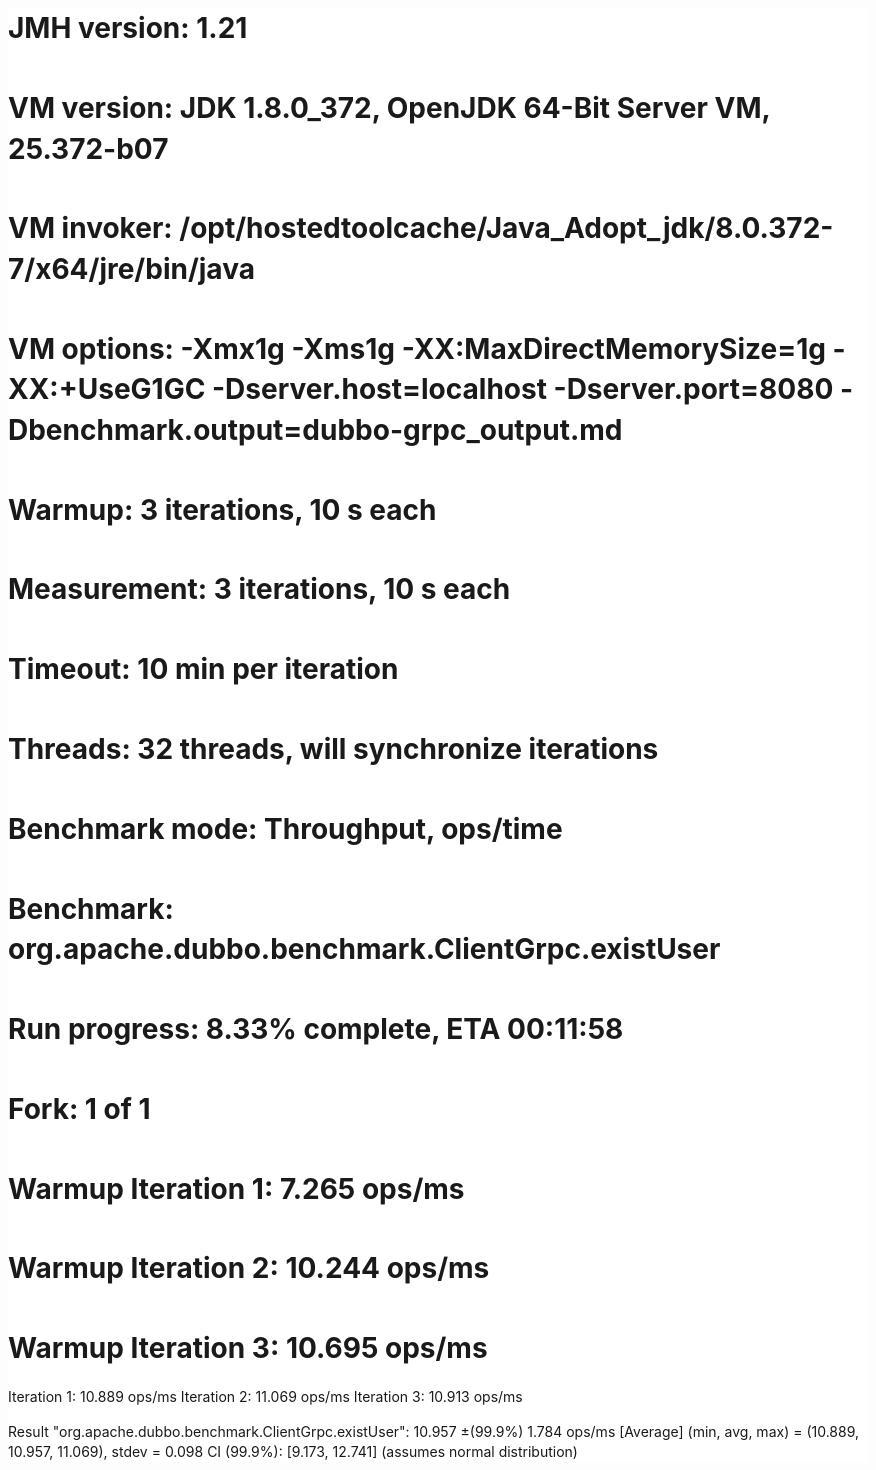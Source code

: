
# JMH version: 1.21
# VM version: JDK 1.8.0_372, OpenJDK 64-Bit Server VM, 25.372-b07
# VM invoker: /opt/hostedtoolcache/Java_Adopt_jdk/8.0.372-7/x64/jre/bin/java
# VM options: -Xmx1g -Xms1g -XX:MaxDirectMemorySize=1g -XX:+UseG1GC -Dserver.host=localhost -Dserver.port=8080 -Dbenchmark.output=dubbo-grpc_output.md
# Warmup: 3 iterations, 10 s each
# Measurement: 3 iterations, 10 s each
# Timeout: 10 min per iteration
# Threads: 32 threads, will synchronize iterations
# Benchmark mode: Throughput, ops/time
# Benchmark: org.apache.dubbo.benchmark.ClientGrpc.existUser

# Run progress: 8.33% complete, ETA 00:11:58
# Fork: 1 of 1
# Warmup Iteration   1: 7.265 ops/ms
# Warmup Iteration   2: 10.244 ops/ms
# Warmup Iteration   3: 10.695 ops/ms
Iteration   1: 10.889 ops/ms
Iteration   2: 11.069 ops/ms
Iteration   3: 10.913 ops/ms


Result "org.apache.dubbo.benchmark.ClientGrpc.existUser":
  10.957 ±(99.9%) 1.784 ops/ms [Average]
  (min, avg, max) = (10.889, 10.957, 11.069), stdev = 0.098
  CI (99.9%): [9.173, 12.741] (assumes normal distribution)
